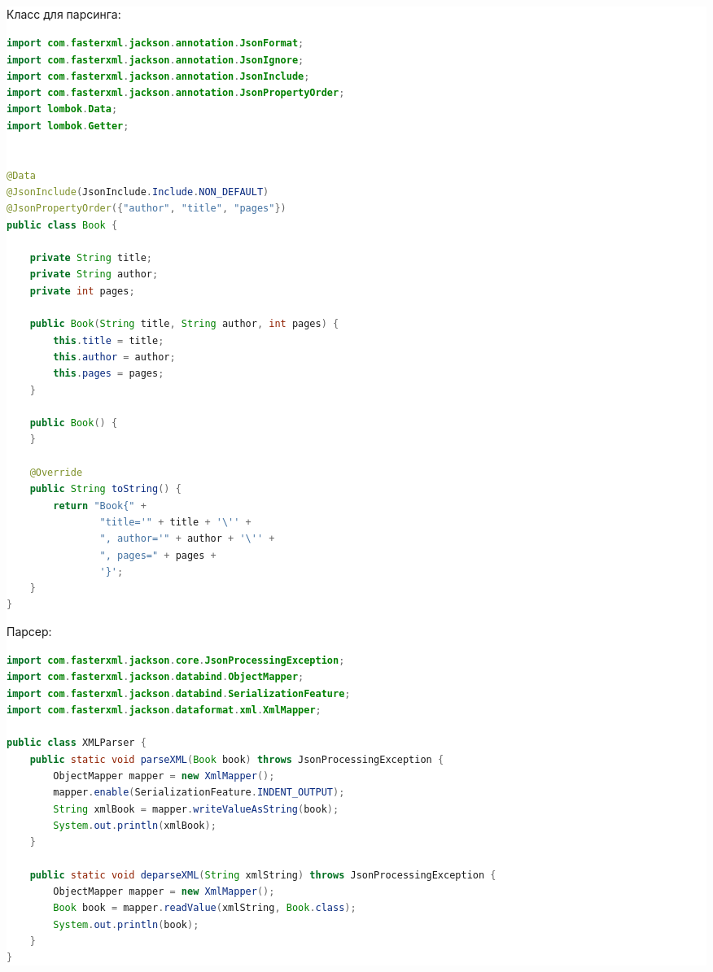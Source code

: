 Класс для парсинга:

```Java
import com.fasterxml.jackson.annotation.JsonFormat;
import com.fasterxml.jackson.annotation.JsonIgnore;
import com.fasterxml.jackson.annotation.JsonInclude;
import com.fasterxml.jackson.annotation.JsonPropertyOrder;
import lombok.Data;
import lombok.Getter;


@Data
@JsonInclude(JsonInclude.Include.NON_DEFAULT)
@JsonPropertyOrder({"author", "title", "pages"})
public class Book {

    private String title;
    private String author;
    private int pages;

    public Book(String title, String author, int pages) {
        this.title = title;
        this.author = author;
        this.pages = pages;
    }

    public Book() {
    }

    @Override
    public String toString() {
        return "Book{" +
                "title='" + title + '\'' +
                ", author='" + author + '\'' +
                ", pages=" + pages +
                '}';
    }
}
```

Парсер:

```Java
import com.fasterxml.jackson.core.JsonProcessingException;
import com.fasterxml.jackson.databind.ObjectMapper;
import com.fasterxml.jackson.databind.SerializationFeature;
import com.fasterxml.jackson.dataformat.xml.XmlMapper;

public class XMLParser {
    public static void parseXML(Book book) throws JsonProcessingException {
        ObjectMapper mapper = new XmlMapper();
        mapper.enable(SerializationFeature.INDENT_OUTPUT);
        String xmlBook = mapper.writeValueAsString(book);
        System.out.println(xmlBook);
    }

    public static void deparseXML(String xmlString) throws JsonProcessingException {
        ObjectMapper mapper = new XmlMapper();
        Book book = mapper.readValue(xmlString, Book.class);
        System.out.println(book);
    }
}
```
